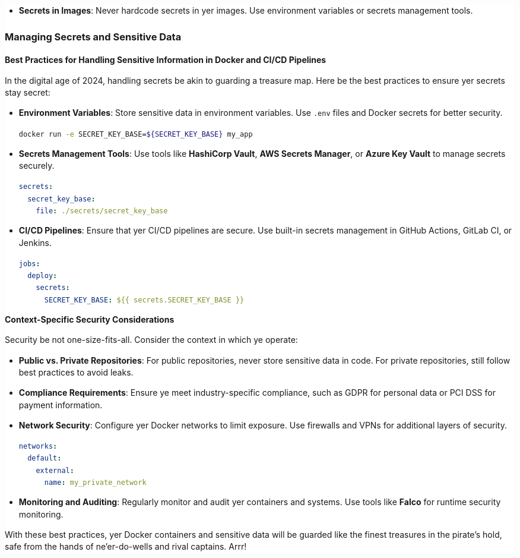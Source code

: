 - **Secrets in Images**: Never hardcode secrets in yer images. Use environment variables or secrets management tools.

### Managing Secrets and Sensitive Data

**Best Practices for Handling Sensitive Information in Docker and CI/CD Pipelines**

In the digital age of 2024, handling secrets be akin to guarding a treasure map. Here be the best practices to ensure yer secrets stay secret:

- **Environment Variables**: Store sensitive data in environment variables. Use `.env` files and Docker secrets for better security.

  ```sh
  docker run -e SECRET_KEY_BASE=${SECRET_KEY_BASE} my_app
  ```

- **Secrets Management Tools**: Use tools like **HashiCorp Vault**, **AWS Secrets Manager**, or **Azure Key Vault** to manage secrets securely.

  ```yaml
  secrets:
    secret_key_base:
      file: ./secrets/secret_key_base
  ```

- **CI/CD Pipelines**: Ensure that yer CI/CD pipelines are secure. Use built-in secrets management in GitHub Actions, GitLab CI, or Jenkins.

  ```yaml
  jobs:
    deploy:
      secrets:
        SECRET_KEY_BASE: ${{ secrets.SECRET_KEY_BASE }}
  ```

**Context-Specific Security Considerations**

Security be not one-size-fits-all. Consider the context in which ye operate:

- **Public vs. Private Repositories**: For public repositories, never store sensitive data in code. For private repositories, still follow best practices to avoid leaks.

- **Compliance Requirements**: Ensure ye meet industry-specific compliance, such as GDPR for personal data or PCI DSS for payment information.

- **Network Security**: Configure yer Docker networks to limit exposure. Use firewalls and VPNs for additional layers of security.

  ```yaml
  networks:
    default:
      external:
        name: my_private_network
  ```

- **Monitoring and Auditing**: Regularly monitor and audit yer containers and systems. Use tools like **Falco** for runtime security monitoring.

With these best practices, yer Docker containers and sensitive data will be guarded like the finest treasures in the pirate’s hold, safe from the hands of ne’er-do-wells and rival captains. Arrr!
